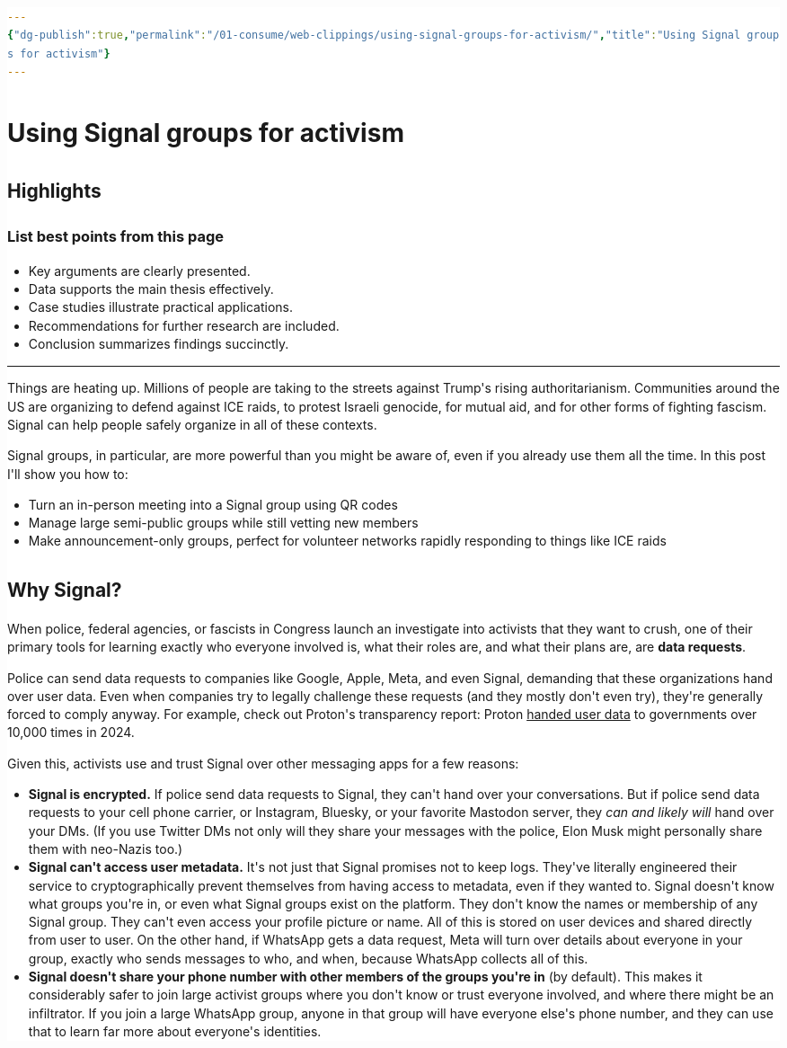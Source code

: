 ```yaml
---
{"dg-publish":true,"permalink":"/01-consume/web-clippings/using-signal-groups-for-activism/","title":"Using Signal groups for activism"}
---
```


# Using Signal groups for activism
## Highlights


### List best points from this page
- Key arguments are clearly presented.
- Data supports the main thesis effectively.
- Case studies illustrate practical applications.
- Recommendations for further research are included.
- Conclusion summarizes findings succinctly.

---
Things are heating up. Millions of people are taking to the streets against Trump's rising authoritarianism. Communities around the US are organizing to defend against ICE raids, to protest Israeli genocide, for mutual aid, and for other forms of fighting fascism. Signal can help people safely organize in all of these contexts.

Signal groups, in particular, are more powerful than you might be aware of, even if you already use them all the time. In this post I'll show you how to:

- Turn an in-person meeting into a Signal group using QR codes
- Manage large semi-public groups while still vetting new members
- Make announcement-only groups, perfect for volunteer networks rapidly responding to things like ICE raids

## Why Signal?

When police, federal agencies, or fascists in Congress launch an investigate into activists that they want to crush, one of their primary tools for learning exactly who everyone involved is, what their roles are, and what their plans are, are **data requests**.

Police can send data requests to companies like Google, Apple, Meta, and even Signal, demanding that these organizations hand over user data. Even when companies try to legally challenge these requests (and they mostly don't even try), they're generally forced to comply anyway. For example, check out Proton's transparency report: Proton [handed user data](https://proton.me/legal/transparency) to governments over 10,000 times in 2024.

Given this, activists use and trust Signal over other messaging apps for a few reasons:

- **Signal is encrypted.** If police send data requests to Signal, they can't hand over your conversations. But if police send data requests to your cell phone carrier, or Instagram, Bluesky, or your favorite Mastodon server, they *can and likely will* hand over your DMs. (If you use Twitter DMs not only will they share your messages with the police, Elon Musk might personally share them with neo-Nazis too.)
- **Signal can't access user metadata.** It's not just that Signal promises not to keep logs. They've literally engineered their service to cryptographically prevent themselves from having access to metadata, even if they wanted to. Signal doesn't know what groups you're in, or even what Signal groups exist on the platform. They don't know the names or membership of any Signal group. They can't even access your profile picture or name. All of this is stored on user devices and shared directly from user to user. On the other hand, if WhatsApp gets a data request, Meta will turn over details about everyone in your group, exactly who sends messages to who, and when, because WhatsApp collects all of this.
- **Signal doesn't share your phone number with other members of the groups you're in** (by default). This makes it considerably safer to join large activist groups where you don't know or trust everyone involved, and where there might be an infiltrator. If you join a large WhatsApp group, anyone in that group will have everyone else's phone number, and they can use that to learn far more about everyone's identities.